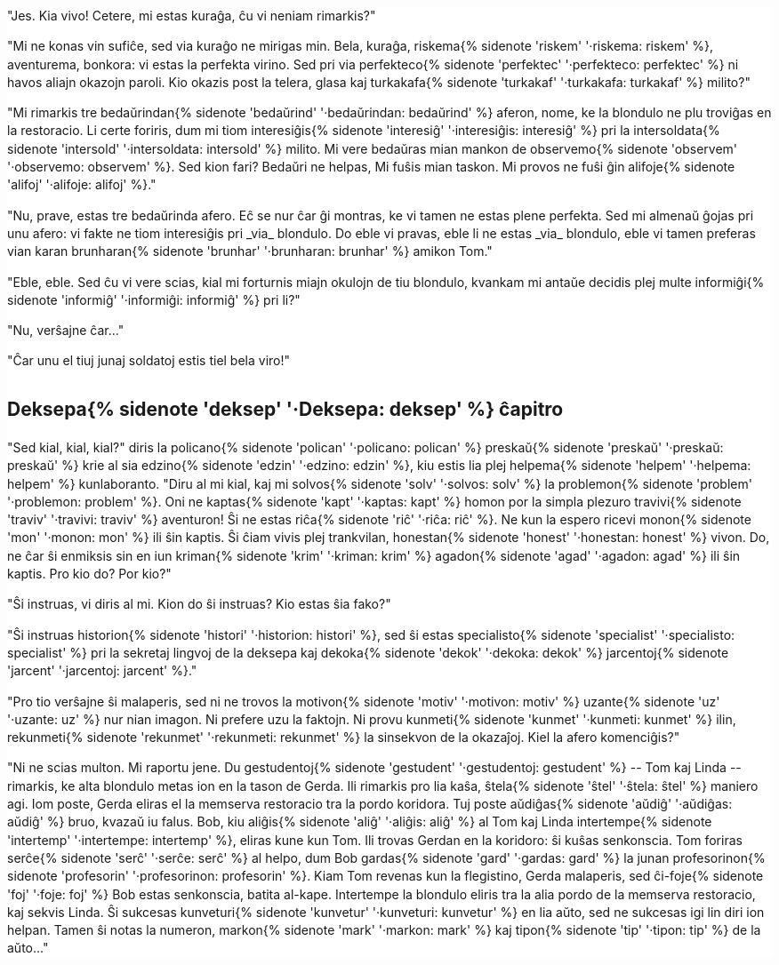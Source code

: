 "Jes. Kia vivo! Cetere, mi estas kuraĝa, ĉu vi neniam rimarkis?"

"Mi ne konas vin sufiĉe, sed via kuraĝo ne mirigas min. Bela, kuraĝa, riskema{% sidenote 'riskem' '·riskema: riskem' %}, aventurema, bonkora: vi estas la perfekta virino. Sed pri via perfekteco{% sidenote 'perfektec' '·perfekteco: perfektec' %} ni havos aliajn okazojn paroli. Kio okazis post la telera, glasa kaj turkakafa{% sidenote 'turkakaf' '·turkakafa: turkakaf' %} milito?"

"Mi rimarkis tre bedaŭrindan{% sidenote 'bedaŭrind' '·bedaŭrindan: bedaŭrind' %} aferon, nome, ke la blondulo ne plu troviĝas en la restoracio. Li certe foriris, dum mi tiom interesiĝis{% sidenote 'interesiĝ' '·interesiĝis: interesiĝ' %} pri la intersoldata{% sidenote 'intersold' '·intersoldata: intersold' %} milito. Mi vere bedaŭras mian mankon de observemo{% sidenote 'observem' '·observemo: observem' %}. Sed kion fari? Bedaŭri ne helpas, Mi fuŝis mian taskon. Mi provos ne fuŝi ĝin alifoje{% sidenote 'alifoj' '·alifoje: alifoj' %}."

"Nu, prave, estas tre bedaŭrinda afero. Eĉ se nur ĉar ĝi montras, ke vi tamen ne estas plene perfekta. Sed mi almenaŭ ĝojas pri unu afero: vi fakte ne tiom interesiĝis pri \_via\_ blondulo. Do eble vi pravas, eble li ne estas \_via\_ blondulo, eble vi tamen preferas vian karan brunharan{% sidenote 'brunhar' '·brunharan: brunhar' %} amikon Tom."

"Eble, eble. Sed ĉu vi vere scias, kial mi forturnis miajn okulojn de tiu blondulo, kvankam mi antaŭe decidis plej multe informiĝi{% sidenote 'informiĝ' '·informiĝi: informiĝ' %} pri li?"

"Nu, verŝajne ĉar..."

"Ĉar unu el tiuj junaj soldatoj estis tiel bela viro!"

## Deksepa{% sidenote 'deksep' '·Deksepa: deksep' %} ĉapitro

"Sed kial, kial, kial?" diris la policano{% sidenote 'polican' '·policano: polican' %} preskaŭ{% sidenote 'preskaŭ' '·preskaŭ: preskaŭ' %} krie al sia edzino{% sidenote 'edzin' '·edzino: edzin' %}, kiu estis lia plej helpema{% sidenote 'helpem' '·helpema: helpem' %} kunlaboranto. "Diru al mi kial, kaj mi solvos{% sidenote 'solv' '·solvos: solv' %} la problemon{% sidenote 'problem' '·problemon: problem' %}. Oni ne kaptas{% sidenote 'kapt' '·kaptas: kapt' %} homon por la simpla plezuro travivi{% sidenote 'traviv' '·travivi: traviv' %} aventuron! Ŝi ne estas riĉa{% sidenote 'riĉ' '·riĉa: riĉ' %}. Ne kun la espero ricevi monon{% sidenote 'mon' '·monon: mon' %} ili ŝin kaptis. Ŝi ĉiam vivis plej trankvilan, honestan{% sidenote 'honest' '·honestan: honest' %} vivon. Do, ne ĉar ŝi enmiksis sin en iun kriman{% sidenote 'krim' '·kriman: krim' %} agadon{% sidenote 'agad' '·agadon: agad' %} ili ŝin kaptis. Pro kio do? Por kio?"

"Ŝi instruas, vi diris al mi. Kion do ŝi instruas? Kio estas ŝia fako?"

"Ŝi instruas historion{% sidenote 'histori' '·historion: histori' %}, sed ŝi estas specialisto{% sidenote 'specialist' '·specialisto: specialist' %} pri la sekretaj lingvoj de la deksepa kaj dekoka{% sidenote 'dekok' '·dekoka: dekok' %} jarcentoj{% sidenote 'jarcent' '·jarcentoj: jarcent' %}."

"Pro tio verŝajne ŝi malaperis, sed ni ne trovos la motivon{% sidenote 'motiv' '·motivon: motiv' %} uzante{% sidenote 'uz' '·uzante: uz' %} nur nian imagon. Ni prefere uzu la faktojn. Ni provu kunmeti{% sidenote 'kunmet' '·kunmeti: kunmet' %} ilin, rekunmeti{% sidenote 'rekunmet' '·rekunmeti: rekunmet' %} la sinsekvon de la okazaĵoj. Kiel la afero komenciĝis?"

"Ni ne scias multon. Mi raportu jene. Du gestudentoj{% sidenote 'gestudent' '·gestudentoj: gestudent' %} -- Tom kaj Linda -- rimarkis, ke alta blondulo metas ion en la tason de Gerda. Ili rimarkis pro lia kaŝa, ŝtela{% sidenote 'ŝtel' '·ŝtela: ŝtel' %} maniero agi. Iom poste, Gerda eliras el la memserva restoracio tra la pordo koridora. Tuj poste aŭdiĝas{% sidenote 'aŭdiĝ' '·aŭdiĝas: aŭdiĝ' %} bruo, kvazaŭ iu falus. Bob, kiu aliĝis{% sidenote 'aliĝ' '·aliĝis: aliĝ' %} al Tom kaj Linda intertempe{% sidenote 'intertemp' '·intertempe: intertemp' %}, eliras kune kun Tom. Ili trovas Gerdan en la koridoro: ŝi kuŝas senkonscia. Tom foriras serĉe{% sidenote 'serĉ' '·serĉe: serĉ' %} al helpo, dum Bob gardas{% sidenote 'gard' '·gardas: gard' %} la junan profesorinon{% sidenote 'profesorin' '·profesorinon: profesorin' %}. Kiam Tom revenas kun la flegistino, Gerda malaperis, sed ĉi-foje{% sidenote 'foj' '·foje: foj' %} Bob estas senkonscia, batita al-kape. Intertempe la blondulo eliris tra la alia pordo de la memserva restoracio, kaj sekvis Linda. Ŝi sukcesas kunveturi{% sidenote 'kunvetur' '·kunveturi: kunvetur' %} en lia aŭto, sed ne sukcesas igi lin diri ion helpan. Tamen ŝi notas la numeron, markon{% sidenote 'mark' '·markon: mark' %} kaj tipon{% sidenote 'tip' '·tipon: tip' %} de la aŭto..."
